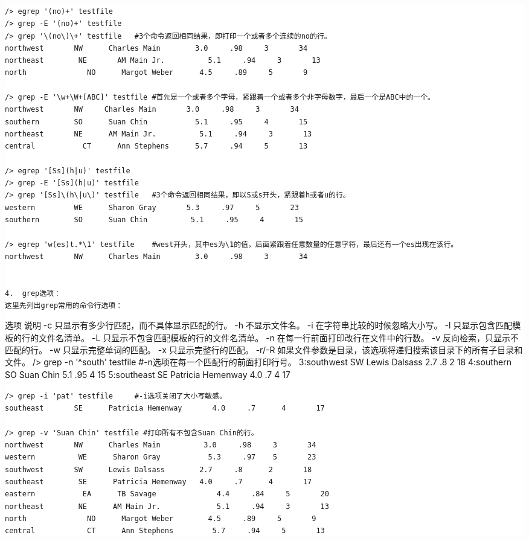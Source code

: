     /> egrep '(no)+' testfile
    /> grep -E '(no)+' testfile
    /> grep '\(no\)\+' testfile   #3个命令返回相同结果，即打印一个或者多个连续的no的行。
    northwest       NW      Charles Main        3.0     .98     3       34
    northeast        NE       AM Main Jr.          5.1     .94     3       13
    north              NO      Margot Weber      4.5     .89     5       9
    
    /> grep -E '\w+\W+[ABC]' testfile #首先是一个或者多个字母，紧跟着一个或者多个非字母数字，最后一个是ABC中的一个。
    northwest       NW     Charles Main       3.0     .98     3       34
    southern        SO      Suan Chin           5.1     .95     4       15
    northeast       NE      AM Main Jr.          5.1     .94     3       13
    central           CT      Ann Stephens      5.7     .94     5       13
    
    /> egrep '[Ss](h|u)' testfile
    /> grep -E '[Ss](h|u)' testfile
    /> grep '[Ss]\(h\|u\)' testfile   #3个命令返回相同结果，即以S或s开头，紧跟着h或者u的行。
    western         WE      Sharon Gray       5.3     .97     5       23
    southern        SO      Suan Chin          5.1     .95     4       15
    
    /> egrep 'w(es)t.*\1' testfile    #west开头，其中es为\1的值，后面紧跟着任意数量的任意字符，最后还有一个es出现在该行。
    northwest       NW      Charles Main        3.0     .98     3       34
   

    4.  grep选项：
    这里先列出grep常用的命令行选项：

选项	说明
-c	只显示有多少行匹配，而不具体显示匹配的行。
-h	不显示文件名。
-i	在字符串比较的时候忽略大小写。
-l	只显示包含匹配模板的行的文件名清单。
-L	只显示不包含匹配模板的行的文件名清单。
-n	在每一行前面打印改行在文件中的行数。
-v	反向检索，只显示不匹配的行。
-w	只显示完整单词的匹配。
-x	只显示完整行的匹配。
-r/-R	如果文件参数是目录，该选项将递归搜索该目录下的所有子目录和文件。
    /> grep -n '^south' testfile  #-n选项在每一个匹配行的前面打印行号。
    3:southwest     SW      Lewis Dalsass         2.7     .8      2       18
    4:southern       SO      Suan Chin               5.1     .95     4       15
    5:southeast      SE      Patricia Hemenway    4.0     .7      4       17

    /> grep -i 'pat' testfile     #-i选项关闭了大小写敏感。
    southeast       SE      Patricia Hemenway       4.0     .7      4       17

    /> grep -v 'Suan Chin' testfile #打印所有不包含Suan Chin的行。
    northwest       NW      Charles Main          3.0     .98     3       34
    western          WE      Sharon Gray           5.3     .97    5       23
    southwest       SW      Lewis Dalsass        2.7     .8      2       18
    southeast        SE      Patricia Hemenway   4.0     .7      4       17
    eastern           EA      TB Savage              4.4     .84     5       20
    northeast        NE      AM Main Jr.             5.1     .94     3       13
    north              NO      Margot Weber        4.5     .89     5       9
    central            CT      Ann Stephens         5.7     .94     5       13
